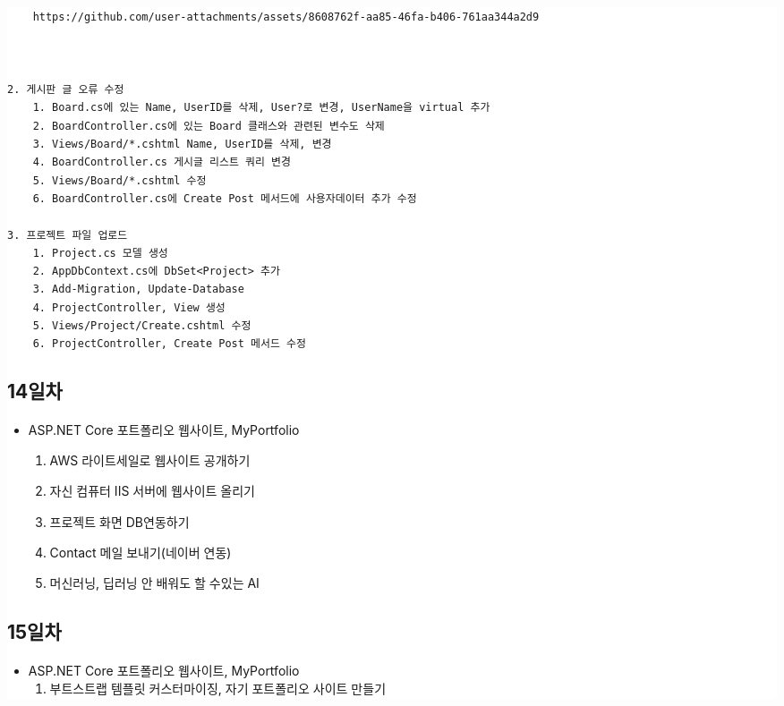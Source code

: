 

        https://github.com/user-attachments/assets/8608762f-aa85-46fa-b406-761aa344a2d9



    2. 게시판 글 오류 수정
        1. Board.cs에 있는 Name, UserID를 삭제, User?로 변경, UserName을 virtual 추가
        2. BoardController.cs에 있는 Board 클래스와 관련된 변수도 삭제
        3. Views/Board/*.cshtml Name, UserID를 삭제, 변경
        4. BoardController.cs 게시글 리스트 쿼리 변경
        5. Views/Board/*.cshtml 수정
        6. BoardController.cs에 Create Post 메서드에 사용자데이터 추가 수정

    3. 프로젝트 파일 업로드
        1. Project.cs 모델 생성
        2. AppDbContext.cs에 DbSet<Project> 추가
        3. Add-Migration, Update-Database
        4. ProjectController, View 생성
        5. Views/Project/Create.cshtml 수정
        6. ProjectController, Create Post 메서드 수정


## 14일차
- ASP.NET Core 포트폴리오 웹사이트, MyPortfolio
    1. AWS 라이트세일로 웹사이트 공개하기
    2. 자신 컴퓨터 IIS 서버에 웹사이트 올리기
    3. 프로젝트 화면 DB연동하기
    4. Contact 메일 보내기(네이버 연동)
    
    4. 머신러닝, 딥러닝 안 배워도 할 수있는 AI

## 15일차    
- ASP.NET Core 포트폴리오 웹사이트, MyPortfolio
    1. 부트스트랩 템플릿 커스터마이징, 자기 포트폴리오 사이트 만들기
